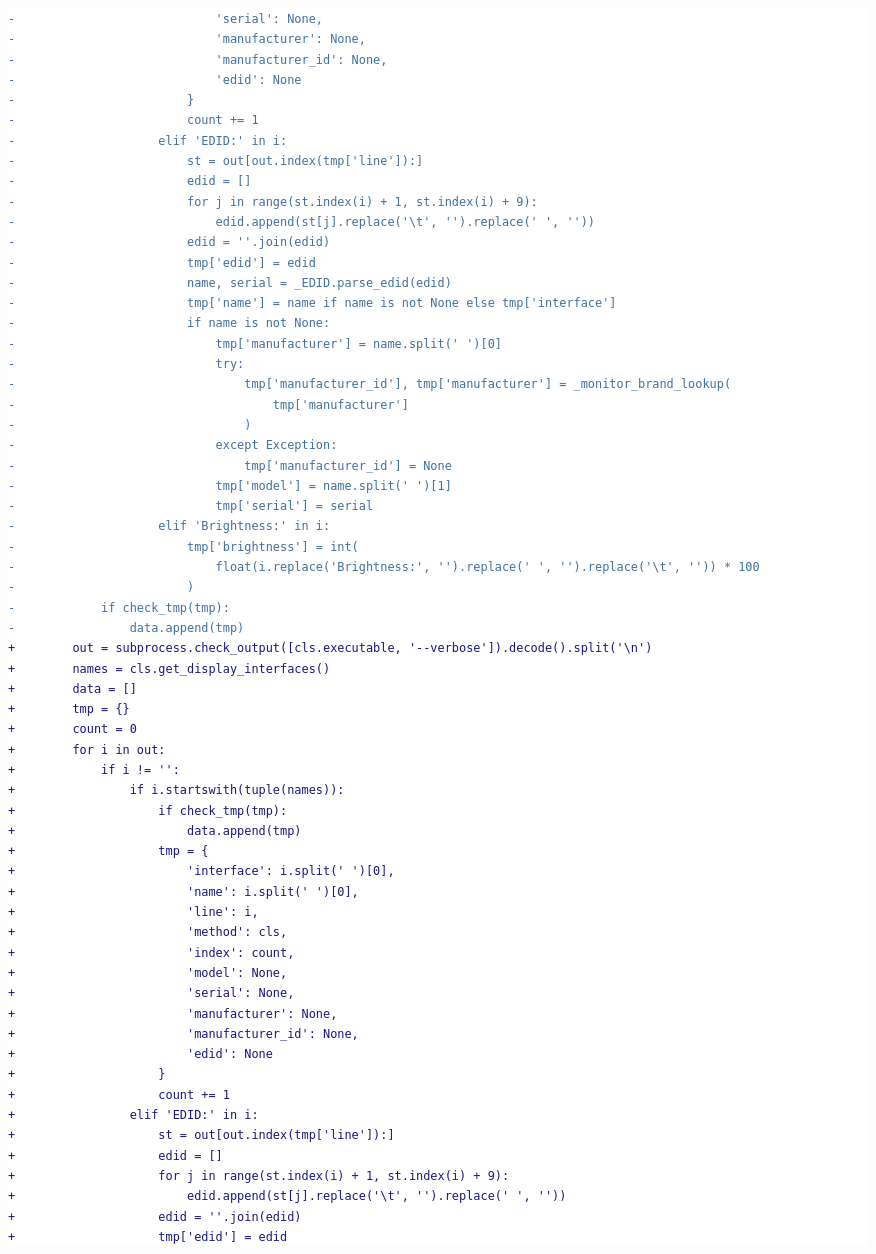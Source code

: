 ```diff
-                            'serial': None,
-                            'manufacturer': None,
-                            'manufacturer_id': None,
-                            'edid': None
-                        }
-                        count += 1
-                    elif 'EDID:' in i:
-                        st = out[out.index(tmp['line']):]
-                        edid = []
-                        for j in range(st.index(i) + 1, st.index(i) + 9):
-                            edid.append(st[j].replace('\t', '').replace(' ', ''))
-                        edid = ''.join(edid)
-                        tmp['edid'] = edid
-                        name, serial = _EDID.parse_edid(edid)
-                        tmp['name'] = name if name is not None else tmp['interface']
-                        if name is not None:
-                            tmp['manufacturer'] = name.split(' ')[0]
-                            try:
-                                tmp['manufacturer_id'], tmp['manufacturer'] = _monitor_brand_lookup(
-                                    tmp['manufacturer']
-                                )
-                            except Exception:
-                                tmp['manufacturer_id'] = None
-                            tmp['model'] = name.split(' ')[1]
-                            tmp['serial'] = serial
-                    elif 'Brightness:' in i:
-                        tmp['brightness'] = int(
-                            float(i.replace('Brightness:', '').replace(' ', '').replace('\t', '')) * 100
-                        )
-            if check_tmp(tmp):
-                data.append(tmp)
+        out = subprocess.check_output([cls.executable, '--verbose']).decode().split('\n')
+        names = cls.get_display_interfaces()
+        data = []
+        tmp = {}
+        count = 0
+        for i in out:
+            if i != '':
+                if i.startswith(tuple(names)):
+                    if check_tmp(tmp):
+                        data.append(tmp)
+                    tmp = {
+                        'interface': i.split(' ')[0],
+                        'name': i.split(' ')[0],
+                        'line': i,
+                        'method': cls,
+                        'index': count,
+                        'model': None,
+                        'serial': None,
+                        'manufacturer': None,
+                        'manufacturer_id': None,
+                        'edid': None
+                    }
+                    count += 1
+                elif 'EDID:' in i:
+                    st = out[out.index(tmp['line']):]
+                    edid = []
+                    for j in range(st.index(i) + 1, st.index(i) + 9):
+                        edid.append(st[j].replace('\t', '').replace(' ', ''))
+                    edid = ''.join(edid)
+                    tmp['edid'] = edid
```